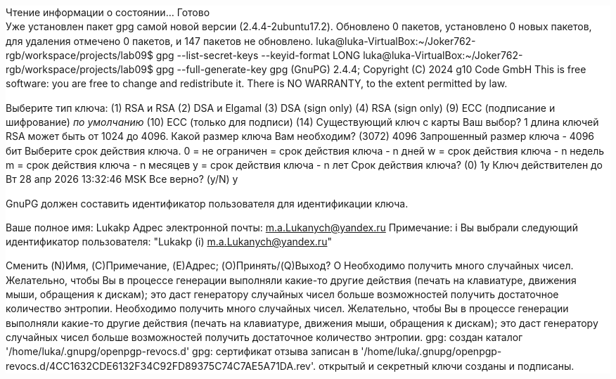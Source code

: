 Чтение информации о состоянии… Готово         
Уже установлен пакет gpg самой новой версии (2.4.4-2ubuntu17.2).
Обновлено 0 пакетов, установлено 0 новых пакетов, для удаления отмечено 0 пакетов, и 147 пакетов не обновлено.
luka@luka-VirtualBox:~/Joker762-rgb/workspace/projects/lab09$  gpg --list-secret-keys --keyid-format LONG
luka@luka-VirtualBox:~/Joker762-rgb/workspace/projects/lab09$ gpg --full-generate-key 
gpg (GnuPG) 2.4.4; Copyright (C) 2024 g10 Code GmbH
This is free software: you are free to change and redistribute it.
There is NO WARRANTY, to the extent permitted by law.

Выберите тип ключа:
   (1) RSA и RSA
   (2) DSA и Elgamal
   (3) DSA (sign only)
   (4) RSA (sign only)
   (9) ECC (подписание и шифрование) *по умолчанию*
  (10) ECC (только для подписи)
  (14) Существующий ключ с карты 
Ваш выбор? 1
длина ключей RSA может быть от 1024 до 4096.
Какой размер ключа Вам необходим? (3072) 4096
Запрошенный размер ключа - 4096 бит
Выберите срок действия ключа.
         0 = не ограничен
      <n>  = срок действия ключа - n дней
      <n>w = срок действия ключа - n недель
      <n>m = срок действия ключа - n месяцев
      <n>y = срок действия ключа - n лет
Срок действия ключа? (0) 1y
Ключ действителен до Вт 28 апр 2026 13:32:46 MSK
Все верно? (y/N) y

GnuPG должен составить идентификатор пользователя для идентификации ключа.

Ваше полное имя: Lukakp
Адрес электронной почты: m.a.Lukanych@yandex.ru
Примечание: i
Вы выбрали следующий идентификатор пользователя:
    "Lukakp (i) <m.a.Lukanych@yandex.ru>"

Сменить (N)Имя, (C)Примечание, (E)Адрес; (O)Принять/(Q)Выход? O
Необходимо получить много случайных чисел. Желательно, чтобы Вы
в процессе генерации выполняли какие-то другие действия (печать
на клавиатуре, движения мыши, обращения к дискам); это даст генератору
случайных чисел больше возможностей получить достаточное количество энтропии.
Необходимо получить много случайных чисел. Желательно, чтобы Вы
в процессе генерации выполняли какие-то другие действия (печать
на клавиатуре, движения мыши, обращения к дискам); это даст генератору
случайных чисел больше возможностей получить достаточное количество энтропии.
gpg: создан каталог '/home/luka/.gnupg/openpgp-revocs.d'
gpg: сертификат отзыва записан в '/home/luka/.gnupg/openpgp-revocs.d/4CC1632CDE6132F34C92FD89375C74C7AE5A71DA.rev'.
открытый и секретный ключи созданы и подписаны.

